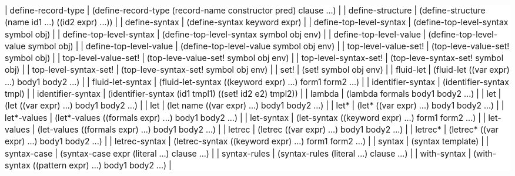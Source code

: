 | define-record-type      | (define-record-type (record-name constructor pred) clause ...)     |
| define-structure        | (define-structure (name id1 ...) ((id2 expr) ...))                 |
| define-syntax           | (define-syntax keyword expr)                                       |
| define-top-level-syntax | (define-top-level-syntax symbol obj)                               |
| define-top-level-syntax | (define-top-level-syntax symbol obj env)                           |
| define-top-level-value  | (define-top-level-value symbol obj)                                |
| define-top-level-value  | (define-top-level-value symbol obj env)                            |
| top-level-value-set!    | (top-leve-value-set! symbol obj)                                   |
| top-level-value-set!    | (top-leve-value-set! symbol obj env)                               |
| top-level-syntax-set!   | (top-leve-syntax-set! symbol obj)                                  |
| top-level-syntax-set!   | (top-leve-syntax-set! symbol obj env)                              |
| set!                    | (set! symbol obj env)                                              |
| fluid-let               | (fluid-let ((var expr) ...) body1 body2 ...)                       |
| fluid-let-syntax        | (fluid-let-syntax ((keyword expr) ...) form1 form2 ...)            |
| identifier-syntax       | (identifier-syntax tmpl)                                           |
| identifier-syntax       | (identifier-syntax (id1 tmpl1) ((set! id2 e2) tmpl2))              |
| lambda                  | (lambda formals body1 body2 ...)                                   |
| let                     | (let ((var expr) ...) body1 body2 ...)                             |
| let                     | (let name ((var expr) ...) body1 body2 ...)                        |
| let*                    | (let* ((var expr) ...) body1 body2 ...)                            |
| let*-values             | (let*-values ((formals expr) ...) body1 body2 ...)                 |
| let-syntax              | (let-syntax ((keyword expr) ...) form1 form2 ...)                  |
| let-values              | (let-values ((formals expr) ...) body1 body2 ...)                  |
| letrec                  | (letrec ((var expr) ...) body1 body2 ...)                          |
| letrec*                 | (letrec* ((var expr) ...) body1 body2 ...)                         |
| letrec-syntax           | (letrec-syntax ((keyword expr) ...) form1 form2 ...)               |
| syntax                  | (syntax template)                                                  |
| syntax-case             | (syntax-case expr (literal ...) clause ...)                        |
| syntax-rules            | (syntax-rules (literal ...) clause ...)                            |
| with-syntax             | (with-syntax ((pattern expr) ...) body1 body2 ...)                 |
